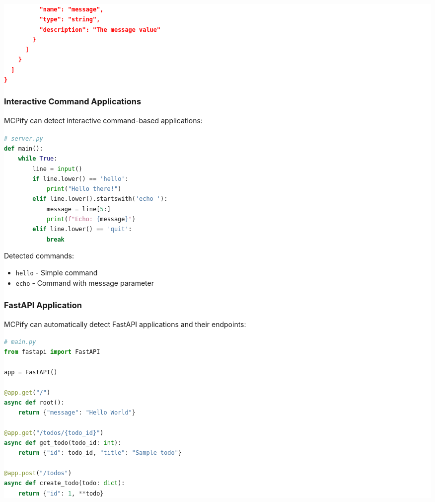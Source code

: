 ```json
          "name": "message",
          "type": "string",
          "description": "The message value"
        }
      ]
    }
  ]
}
```

### Interactive Command Applications

MCPify can detect interactive command-based applications:

```python
# server.py
def main():
    while True:
        line = input()
        if line.lower() == 'hello':
            print("Hello there!")
        elif line.lower().startswith('echo '):
            message = line[5:]
            print(f"Echo: {message}")
        elif line.lower() == 'quit':
            break
```

Detected commands:
- `hello` - Simple command
- `echo` - Command with message parameter

### FastAPI Application

MCPify can automatically detect FastAPI applications and their endpoints:

```python
# main.py
from fastapi import FastAPI

app = FastAPI()

@app.get("/")
async def root():
    return {"message": "Hello World"}

@app.get("/todos/{todo_id}")
async def get_todo(todo_id: int):
    return {"id": todo_id, "title": "Sample todo"}

@app.post("/todos")
async def create_todo(todo: dict):
    return {"id": 1, **todo}
```
